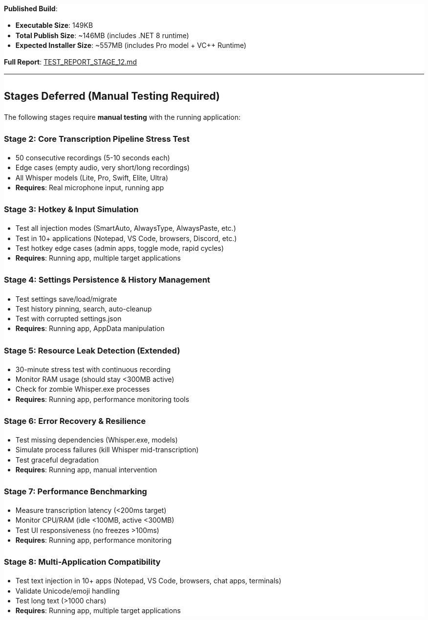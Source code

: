 **Published Build**:
- **Executable Size**: 149KB
- **Total Publish Size**: ~146MB (includes .NET 8 runtime)
- **Expected Installer Size**: ~557MB (includes Pro model + VC++ Runtime)

**Full Report**: [TEST_REPORT_STAGE_12.md](TEST_REPORT_STAGE_12.md)

---

## Stages Deferred (Manual Testing Required)

The following stages require **manual testing** with the running application:

### Stage 2: Core Transcription Pipeline Stress Test
- 50 consecutive recordings (5-10 seconds each)
- Edge cases (empty audio, very short/long recordings)
- All Whisper models (Lite, Pro, Swift, Elite, Ultra)
- **Requires**: Real microphone input, running app

### Stage 3: Hotkey & Input Simulation
- Test all injection modes (SmartAuto, AlwaysType, AlwaysPaste, etc.)
- Test in 10+ applications (Notepad, VS Code, browsers, Discord, etc.)
- Test hotkey edge cases (admin apps, toggle mode, rapid cycles)
- **Requires**: Running app, multiple target applications

### Stage 4: Settings Persistence & History Management
- Test settings save/load/migrate
- Test history pinning, search, auto-cleanup
- Test with corrupted settings.json
- **Requires**: Running app, AppData manipulation

### Stage 5: Resource Leak Detection (Extended)
- 30-minute stress test with continuous recording
- Monitor RAM usage (should stay <300MB active)
- Check for zombie Whisper.exe processes
- **Requires**: Running app, performance monitoring tools

### Stage 6: Error Recovery & Resilience
- Test missing dependencies (Whisper.exe, models)
- Simulate process failures (kill Whisper mid-transcription)
- Test graceful degradation
- **Requires**: Running app, manual intervention

### Stage 7: Performance Benchmarking
- Measure transcription latency (<200ms target)
- Monitor CPU/RAM (idle <100MB, active <300MB)
- Test UI responsiveness (no freezes >100ms)
- **Requires**: Running app, performance monitoring

### Stage 8: Multi-Application Compatibility
- Test text injection in 10+ apps (Notepad, VS Code, browsers, chat apps, terminals)
- Validate Unicode/emoji handling
- Test long text (>1000 chars)
- **Requires**: Running app, multiple target applications

